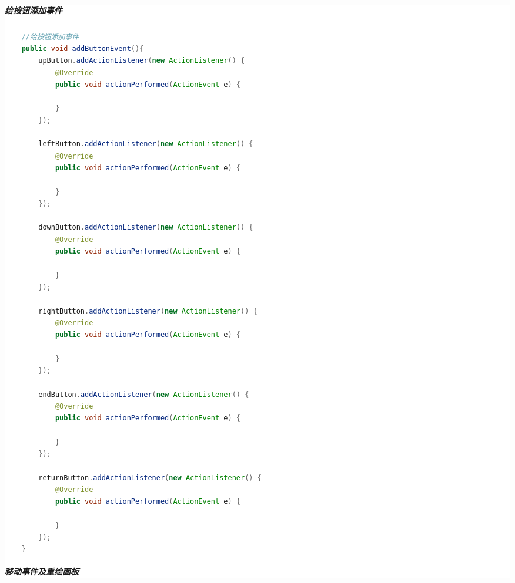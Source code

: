 

##### 给按钮添加事件

```java
    //给按钮添加事件
    public void addButtonEvent(){
        upButton.addActionListener(new ActionListener() {
            @Override
            public void actionPerformed(ActionEvent e) {

            }
        });

        leftButton.addActionListener(new ActionListener() {
            @Override
            public void actionPerformed(ActionEvent e) {

            }
        });

        downButton.addActionListener(new ActionListener() {
            @Override
            public void actionPerformed(ActionEvent e) {

            }
        });

        rightButton.addActionListener(new ActionListener() {
            @Override
            public void actionPerformed(ActionEvent e) {

            }
        });

        endButton.addActionListener(new ActionListener() {
            @Override
            public void actionPerformed(ActionEvent e) {

            }
        });

        returnButton.addActionListener(new ActionListener() {
            @Override
            public void actionPerformed(ActionEvent e) {

            }
        });
    }
```



##### 移动事件及重绘面板
